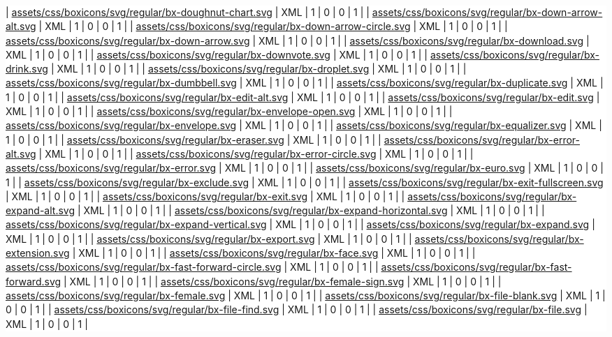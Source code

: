 | [assets/css/boxicons/svg/regular/bx-doughnut-chart.svg](/assets/css/boxicons/svg/regular/bx-doughnut-chart.svg) | XML | 1 | 0 | 0 | 1 |
| [assets/css/boxicons/svg/regular/bx-down-arrow-alt.svg](/assets/css/boxicons/svg/regular/bx-down-arrow-alt.svg) | XML | 1 | 0 | 0 | 1 |
| [assets/css/boxicons/svg/regular/bx-down-arrow-circle.svg](/assets/css/boxicons/svg/regular/bx-down-arrow-circle.svg) | XML | 1 | 0 | 0 | 1 |
| [assets/css/boxicons/svg/regular/bx-down-arrow.svg](/assets/css/boxicons/svg/regular/bx-down-arrow.svg) | XML | 1 | 0 | 0 | 1 |
| [assets/css/boxicons/svg/regular/bx-download.svg](/assets/css/boxicons/svg/regular/bx-download.svg) | XML | 1 | 0 | 0 | 1 |
| [assets/css/boxicons/svg/regular/bx-downvote.svg](/assets/css/boxicons/svg/regular/bx-downvote.svg) | XML | 1 | 0 | 0 | 1 |
| [assets/css/boxicons/svg/regular/bx-drink.svg](/assets/css/boxicons/svg/regular/bx-drink.svg) | XML | 1 | 0 | 0 | 1 |
| [assets/css/boxicons/svg/regular/bx-droplet.svg](/assets/css/boxicons/svg/regular/bx-droplet.svg) | XML | 1 | 0 | 0 | 1 |
| [assets/css/boxicons/svg/regular/bx-dumbbell.svg](/assets/css/boxicons/svg/regular/bx-dumbbell.svg) | XML | 1 | 0 | 0 | 1 |
| [assets/css/boxicons/svg/regular/bx-duplicate.svg](/assets/css/boxicons/svg/regular/bx-duplicate.svg) | XML | 1 | 0 | 0 | 1 |
| [assets/css/boxicons/svg/regular/bx-edit-alt.svg](/assets/css/boxicons/svg/regular/bx-edit-alt.svg) | XML | 1 | 0 | 0 | 1 |
| [assets/css/boxicons/svg/regular/bx-edit.svg](/assets/css/boxicons/svg/regular/bx-edit.svg) | XML | 1 | 0 | 0 | 1 |
| [assets/css/boxicons/svg/regular/bx-envelope-open.svg](/assets/css/boxicons/svg/regular/bx-envelope-open.svg) | XML | 1 | 0 | 0 | 1 |
| [assets/css/boxicons/svg/regular/bx-envelope.svg](/assets/css/boxicons/svg/regular/bx-envelope.svg) | XML | 1 | 0 | 0 | 1 |
| [assets/css/boxicons/svg/regular/bx-equalizer.svg](/assets/css/boxicons/svg/regular/bx-equalizer.svg) | XML | 1 | 0 | 0 | 1 |
| [assets/css/boxicons/svg/regular/bx-eraser.svg](/assets/css/boxicons/svg/regular/bx-eraser.svg) | XML | 1 | 0 | 0 | 1 |
| [assets/css/boxicons/svg/regular/bx-error-alt.svg](/assets/css/boxicons/svg/regular/bx-error-alt.svg) | XML | 1 | 0 | 0 | 1 |
| [assets/css/boxicons/svg/regular/bx-error-circle.svg](/assets/css/boxicons/svg/regular/bx-error-circle.svg) | XML | 1 | 0 | 0 | 1 |
| [assets/css/boxicons/svg/regular/bx-error.svg](/assets/css/boxicons/svg/regular/bx-error.svg) | XML | 1 | 0 | 0 | 1 |
| [assets/css/boxicons/svg/regular/bx-euro.svg](/assets/css/boxicons/svg/regular/bx-euro.svg) | XML | 1 | 0 | 0 | 1 |
| [assets/css/boxicons/svg/regular/bx-exclude.svg](/assets/css/boxicons/svg/regular/bx-exclude.svg) | XML | 1 | 0 | 0 | 1 |
| [assets/css/boxicons/svg/regular/bx-exit-fullscreen.svg](/assets/css/boxicons/svg/regular/bx-exit-fullscreen.svg) | XML | 1 | 0 | 0 | 1 |
| [assets/css/boxicons/svg/regular/bx-exit.svg](/assets/css/boxicons/svg/regular/bx-exit.svg) | XML | 1 | 0 | 0 | 1 |
| [assets/css/boxicons/svg/regular/bx-expand-alt.svg](/assets/css/boxicons/svg/regular/bx-expand-alt.svg) | XML | 1 | 0 | 0 | 1 |
| [assets/css/boxicons/svg/regular/bx-expand-horizontal.svg](/assets/css/boxicons/svg/regular/bx-expand-horizontal.svg) | XML | 1 | 0 | 0 | 1 |
| [assets/css/boxicons/svg/regular/bx-expand-vertical.svg](/assets/css/boxicons/svg/regular/bx-expand-vertical.svg) | XML | 1 | 0 | 0 | 1 |
| [assets/css/boxicons/svg/regular/bx-expand.svg](/assets/css/boxicons/svg/regular/bx-expand.svg) | XML | 1 | 0 | 0 | 1 |
| [assets/css/boxicons/svg/regular/bx-export.svg](/assets/css/boxicons/svg/regular/bx-export.svg) | XML | 1 | 0 | 0 | 1 |
| [assets/css/boxicons/svg/regular/bx-extension.svg](/assets/css/boxicons/svg/regular/bx-extension.svg) | XML | 1 | 0 | 0 | 1 |
| [assets/css/boxicons/svg/regular/bx-face.svg](/assets/css/boxicons/svg/regular/bx-face.svg) | XML | 1 | 0 | 0 | 1 |
| [assets/css/boxicons/svg/regular/bx-fast-forward-circle.svg](/assets/css/boxicons/svg/regular/bx-fast-forward-circle.svg) | XML | 1 | 0 | 0 | 1 |
| [assets/css/boxicons/svg/regular/bx-fast-forward.svg](/assets/css/boxicons/svg/regular/bx-fast-forward.svg) | XML | 1 | 0 | 0 | 1 |
| [assets/css/boxicons/svg/regular/bx-female-sign.svg](/assets/css/boxicons/svg/regular/bx-female-sign.svg) | XML | 1 | 0 | 0 | 1 |
| [assets/css/boxicons/svg/regular/bx-female.svg](/assets/css/boxicons/svg/regular/bx-female.svg) | XML | 1 | 0 | 0 | 1 |
| [assets/css/boxicons/svg/regular/bx-file-blank.svg](/assets/css/boxicons/svg/regular/bx-file-blank.svg) | XML | 1 | 0 | 0 | 1 |
| [assets/css/boxicons/svg/regular/bx-file-find.svg](/assets/css/boxicons/svg/regular/bx-file-find.svg) | XML | 1 | 0 | 0 | 1 |
| [assets/css/boxicons/svg/regular/bx-file.svg](/assets/css/boxicons/svg/regular/bx-file.svg) | XML | 1 | 0 | 0 | 1 |